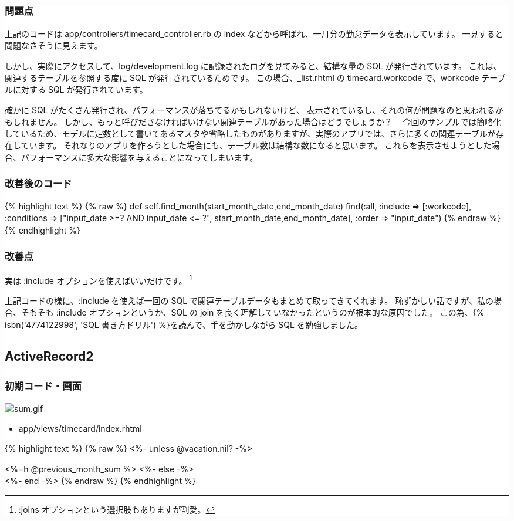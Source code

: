 
### 問題点

上記のコードは app/controllers/timecard_controller.rb の index などから呼ばれ、一月分の勤怠データを表示しています。
一見すると問題なさそうに見えます。

しかし、実際にアクセスして、log/development.log に記録されたログを見てみると、結構な量の SQL が発行されています。
これは、関連するテーブルを参照する度に SQL が発行されているためです。
この場合、_list.rhtml の timecard.workcode で、workcode テーブルに対する SQL が発行されています。

確かに SQL がたくさん発行され、パフォーマンスが落ちてるかもしれないけど、
表示されているし、それの何が問題なのと思われるかもしれません。
しかし、もっと呼びださなければいけない関連テーブルがあった場合はどうでしょうか？　
今回のサンプルでは簡略化しているため、モデルに定数として書いてあるマスタや省略したものがありますが、実際のアプリでは、さらに多くの関連テーブルが存在しています。
それなりのアプリを作ろうとした場合にも、テーブル数は結構な数になると思います。
これらを表示させようとした場合、パフォーマンスに多大な影響を与えることになってしまいます。

### 改善後のコード

{% highlight text %}
{% raw %}
 def self.find_month(start_month_date,end_month_date)
   find(:all,
        :include => [:workcode],
        :conditions => ["input_date >=? AND input_date <= ?",
          start_month_date,end_month_date],
          :order => "input_date")
{% endraw %}
{% endhighlight %}


### 改善点

実は :include オプションを使えばいいだけです。
[^2]

上記コードの様に、:include を使えば一回の SQL で関連テーブルデータもまとめて取ってきてくれます。
恥ずかしい話ですが、私の場合、そもそも :include オプションというか、SQL の join を良く理解していなかったというのが根本的な原因でした。
この為、{% isbn('4774122998', 'SQL 書き方ドリル') %}を読んで、手を動かしながら SQL を勉強しました。

## ActiveRecord2

### 初期コード・画面
![sum.gif]({{base}}{{site.baseurl}}/images/0015-RubyOnRails/sum.gif)

* app/views/timecard/index.rhtml


{% highlight text %}
{% raw %}
   <%- unless @vacation.nil? -%>
   <td><%=h @previous_month_sum %></td>
   <%- else -%>
   <td><br /></td>
   <%- end -%>
{% endraw %}
{% endhighlight %}


[^1]: 開発者が思っている以上にブラウザの「戻る」「進む」ボタンは使われるものです。
[^2]: :joins オプションという選択肢もありますが割愛。
[^3]: calculations プラグインは Rails1.1 で取り込まれ、現在は標準のメソッドになっています。
[^4]: 労働基準局に入られたら大変ですね。